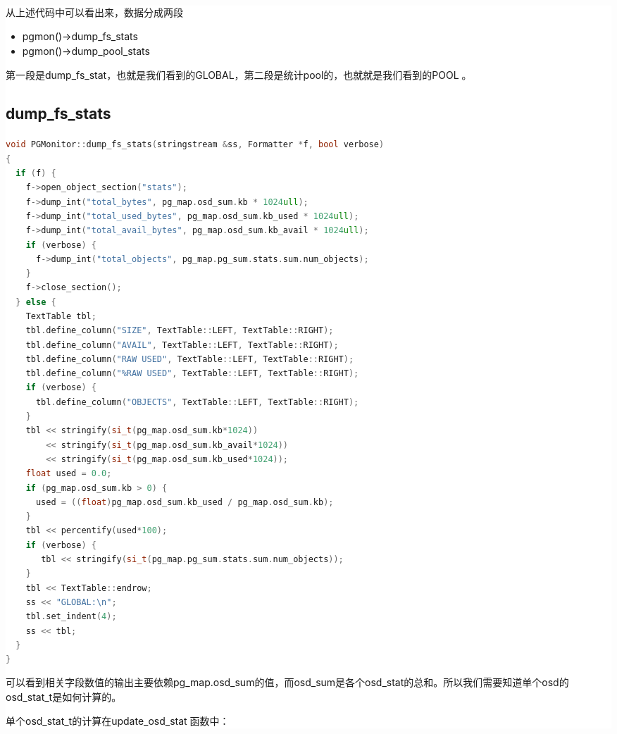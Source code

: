从上述代码中可以看出来，数据分成两段

* pgmon()->dump_fs_stats
*  pgmon()->dump_pool_stats

第一段是dump_fs_stat，也就是我们看到的GLOBAL，第二段是统计pool的，也就就是我们看到的POOL
。

## dump_fs_stats

```cpp
void PGMonitor::dump_fs_stats(stringstream &ss, Formatter *f, bool verbose)
{
  if (f) {
    f->open_object_section("stats");
    f->dump_int("total_bytes", pg_map.osd_sum.kb * 1024ull);
    f->dump_int("total_used_bytes", pg_map.osd_sum.kb_used * 1024ull);
    f->dump_int("total_avail_bytes", pg_map.osd_sum.kb_avail * 1024ull);
    if (verbose) {
      f->dump_int("total_objects", pg_map.pg_sum.stats.sum.num_objects);
    }
    f->close_section();
  } else {
    TextTable tbl;
    tbl.define_column("SIZE", TextTable::LEFT, TextTable::RIGHT);
    tbl.define_column("AVAIL", TextTable::LEFT, TextTable::RIGHT);
    tbl.define_column("RAW USED", TextTable::LEFT, TextTable::RIGHT);
    tbl.define_column("%RAW USED", TextTable::LEFT, TextTable::RIGHT);
    if (verbose) {
      tbl.define_column("OBJECTS", TextTable::LEFT, TextTable::RIGHT);
    }
    tbl << stringify(si_t(pg_map.osd_sum.kb*1024))
        << stringify(si_t(pg_map.osd_sum.kb_avail*1024))
        << stringify(si_t(pg_map.osd_sum.kb_used*1024));
    float used = 0.0;
    if (pg_map.osd_sum.kb > 0) { 
      used = ((float)pg_map.osd_sum.kb_used / pg_map.osd_sum.kb);
    }
    tbl << percentify(used*100);
    if (verbose) {
       tbl << stringify(si_t(pg_map.pg_sum.stats.sum.num_objects));
    }
    tbl << TextTable::endrow;
    ss << "GLOBAL:\n";
    tbl.set_indent(4);
    ss << tbl;
  }
}
```

可以看到相关字段数值的输出主要依赖pg_map.osd_sum的值，而osd_sum是各个osd_stat的总和。所以我们需要知道单个osd的osd_stat_t是如何计算的。

单个osd_stat_t的计算在update_osd_stat 函数中：
